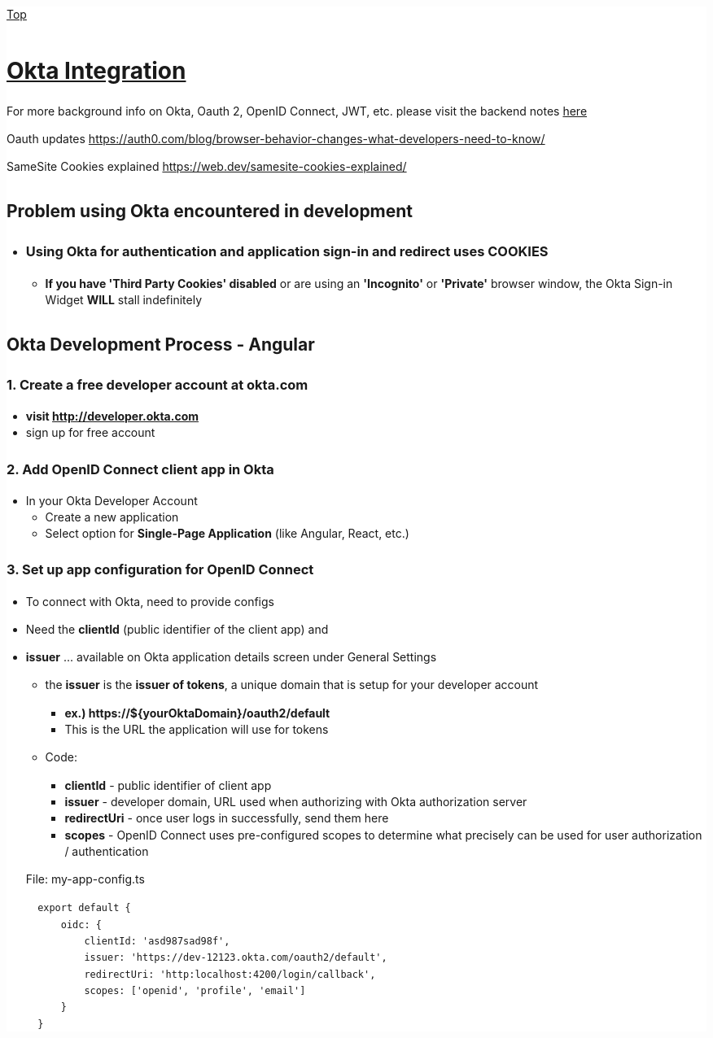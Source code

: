 
[Top](#table-of-contents)

# [Okta Integration](#okta-integration)
For more background info on Okta, Oauth 2, OpenID Connect, JWT, etc. please visit the backend notes [here](https://github.com/kawgh1/spring-angular-ecommerce-app)

Oauth updates
https://auth0.com/blog/browser-behavior-changes-what-developers-need-to-know/


SameSite Cookies explained
https://web.dev/samesite-cookies-explained/

## Problem using Okta encountered in development
- ### Using Okta for authentication and application sign-in and redirect uses COOKIES
    - **If you have 'Third Party Cookies' disabled** or are using an **'Incognito'** or **'Private'** browser window, the Okta Sign-in Widget **WILL** stall indefinitely
## Okta Development Process - Angular
### 1. Create a free developer account at okta.com
- **visit http://developer.okta.com**
- sign up for free account
### 2. Add OpenID Connect client app in Okta
- In your Okta Developer Account
    - Create a new application
    - Select option for **Single-Page Application** (like Angular, React, etc.)
### 3. Set up app configuration for OpenID Connect
- To connect with Okta, need to provide configs
- Need the **clientId** (public identifier of the client app) and 
- **issuer** ... available on Okta application details screen under General Settings
    - the **issuer** is the **issuer of tokens**, a unique domain that is setup for your developer account
        - **ex.) https://${yourOktaDomain}/oauth2/default**
        - This is the URL the application will use for tokens

    - Code:
        - **clientId** - public identifier of client app
        - **issuer** - developer domain, URL used when authorizing with Okta authorization server 
        - **redirectUri** - once user logs in successfully, send them here
        - **scopes** - OpenID Connect uses pre-configured scopes to determine  what precisely can be used for user authorization / authentication



    File: my-app-config.ts

        export default {
            oidc: {
                clientId: 'asd987sad98f',
                issuer: 'https://dev-12123.okta.com/oauth2/default',
                redirectUri: 'http:localhost:4200/login/callback',
                scopes: ['openid', 'profile', 'email']
            }
        }
